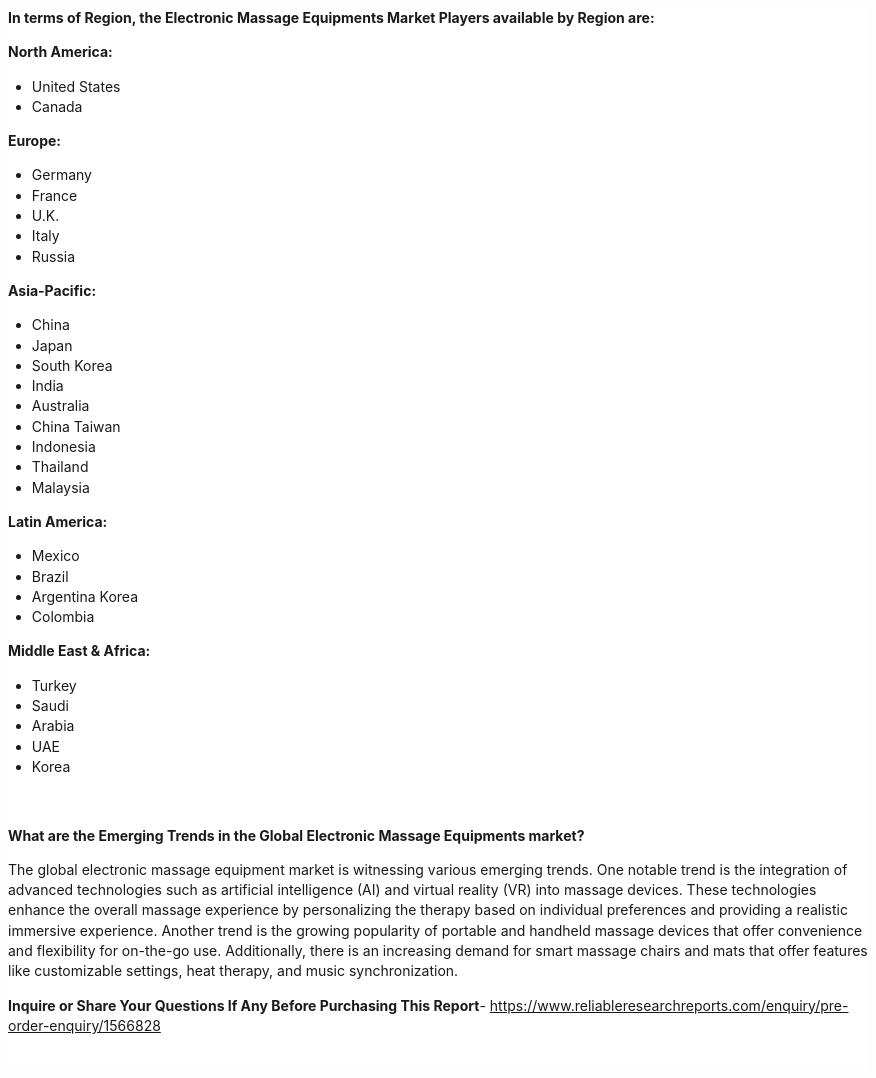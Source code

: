 <p><strong>In terms of Region, the Electronic Massage Equipments Market Players available by Region are:</strong></p>
<p>
    <p> <strong> North America: </strong>
        <ul>
            <li>United States</li>
            <li>Canada</li>
        </ul>
        </p> 
    <p> <strong> Europe: </strong>
        <ul>
            <li>Germany</li>
            <li>France</li>
            <li>U.K.</li>
            <li>Italy</li>
            <li>Russia</li>
        </ul>
        </p> 
    <p> <strong> Asia-Pacific: </strong>
        <ul>
            <li>China</li>
            <li>Japan</li>
            <li>South Korea</li>
            <li>India</li>
            <li>Australia</li>
            <li>China Taiwan</li>
            <li>Indonesia</li>
            <li>Thailand</li>
            <li>Malaysia</li>
        </ul>
        </p> 
    <p> <strong> Latin America: </strong>
        <ul>
            <li>Mexico</li>
            <li>Brazil</li>
            <li>Argentina Korea</li>
            <li>Colombia</li>
        </ul>
        </p> 
    <p> <strong> Middle East & Africa: </strong>
        <ul>
            <li>Turkey</li>
            <li>Saudi</li>
            <li>Arabia</li>
            <li>UAE</li>
            <li>Korea</li>
        </ul>
    </p>
    </p>
<p>&nbsp;</p>
<p><strong>What are the Emerging Trends in the Global Electronic Massage Equipments market?</strong></p>
<p><p>The global electronic massage equipment market is witnessing various emerging trends. One notable trend is the integration of advanced technologies such as artificial intelligence (AI) and virtual reality (VR) into massage devices. These technologies enhance the overall massage experience by personalizing the therapy based on individual preferences and providing a realistic immersive experience. Another trend is the growing popularity of portable and handheld massage devices that offer convenience and flexibility for on-the-go use. Additionally, there is an increasing demand for smart massage chairs and mats that offer features like customizable settings, heat therapy, and music synchronization.</p></p>
<p><strong>Inquire or Share Your Questions If Any Before Purchasing This Report</strong>- <a href="https://www.reliableresearchreports.com/enquiry/pre-order-enquiry/1566828">https://www.reliableresearchreports.com/enquiry/pre-order-enquiry/1566828</a></p>
<p>&nbsp;</p>